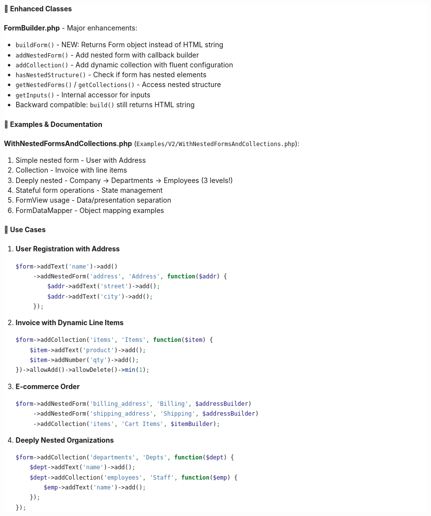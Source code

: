 #### 🔧 Enhanced Classes

**FormBuilder.php** - Major enhancements:
- `buildForm()` - NEW: Returns Form object instead of HTML string
- `addNestedForm()` - Add nested form with callback builder
- `addCollection()` - Add dynamic collection with fluent configuration
- `hasNestedStructure()` - Check if form has nested elements
- `getNestedForms()` / `getCollections()` - Access nested structure
- `getInputs()` - Internal accessor for inputs
- Backward compatible: `build()` still returns HTML string

#### 📖 Examples & Documentation

**WithNestedFormsAndCollections.php** (`Examples/V2/WithNestedFormsAndCollections.php`):
1. Simple nested form - User with Address
2. Collection - Invoice with line items
3. Deeply nested - Company → Departments → Employees (3 levels!)
4. Stateful form operations - State management
5. FormView usage - Data/presentation separation
6. FormDataMapper - Object mapping examples

#### 🎯 Use Cases

1. **User Registration with Address**
   ```php
   $form->addText('name')->add()
        ->addNestedForm('address', 'Address', function($addr) {
            $addr->addText('street')->add();
            $addr->addText('city')->add();
        });
   ```

2. **Invoice with Dynamic Line Items**
   ```php
   $form->addCollection('items', 'Items', function($item) {
       $item->addText('product')->add();
       $item->addNumber('qty')->add();
   })->allowAdd()->allowDelete()->min(1);
   ```

3. **E-commerce Order**
   ```php
   $form->addNestedForm('billing_address', 'Billing', $addressBuilder)
        ->addNestedForm('shipping_address', 'Shipping', $addressBuilder)
        ->addCollection('items', 'Cart Items', $itemBuilder);
   ```

4. **Deeply Nested Organizations**
   ```php
   $form->addCollection('departments', 'Depts', function($dept) {
       $dept->addText('name')->add();
       $dept->addCollection('employees', 'Staff', function($emp) {
           $emp->addText('name')->add();
       });
   });
   ```
